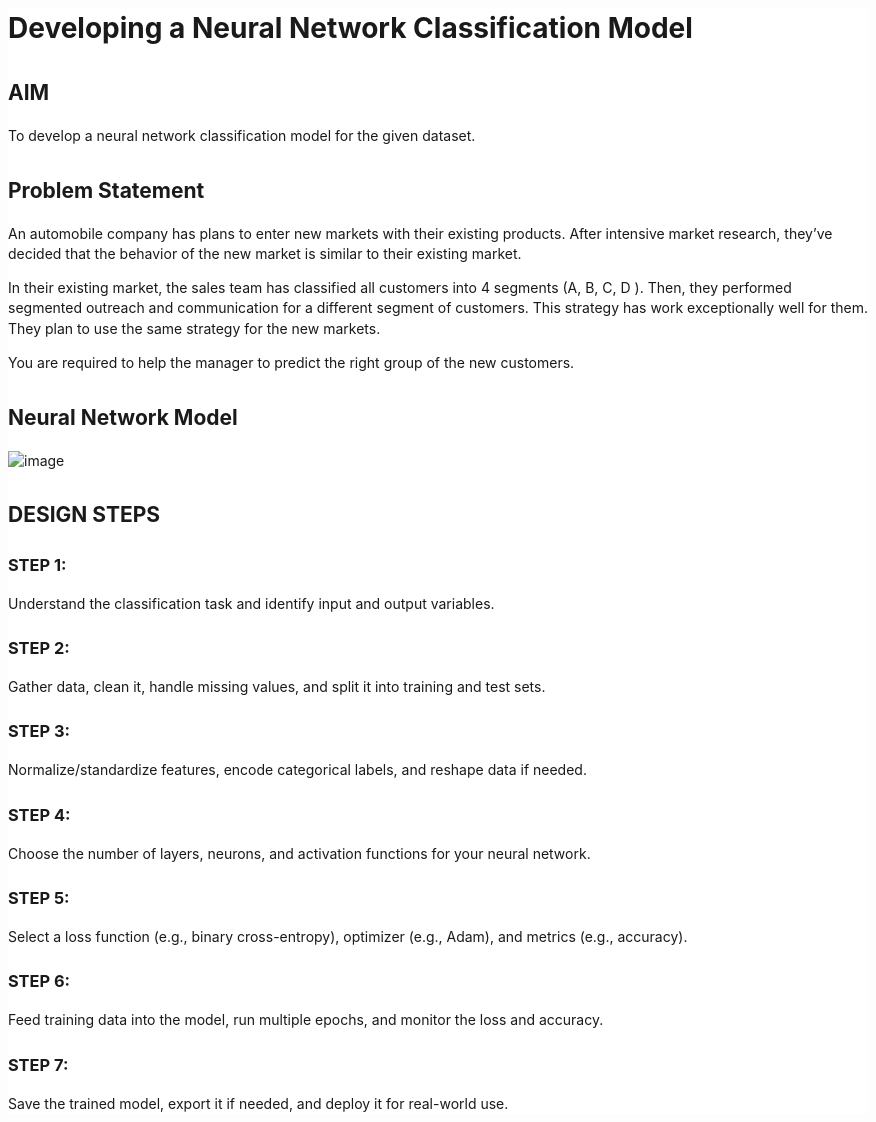 # Developing a Neural Network Classification Model

## AIM

To develop a neural network classification model for the given dataset.

## Problem Statement

An automobile company has plans to enter new markets with their existing products. After intensive market research, they’ve decided that the behavior of the new market is similar to their existing market.

In their existing market, the sales team has classified all customers into 4 segments (A, B, C, D ). Then, they performed segmented outreach and communication for a different segment of customers. This strategy has work exceptionally well for them. They plan to use the same strategy for the new markets.

You are required to help the manager to predict the right group of the new customers.

## Neural Network Model

![image](https://github.com/user-attachments/assets/cbd67e4d-d8e9-4d25-8e11-c9bba5b569d5)

## DESIGN STEPS

### STEP 1:
Understand the classification task and identify input and output variables.

### STEP 2:
Gather data, clean it, handle missing values, and split it into training and test sets.

### STEP 3:
Normalize/standardize features, encode categorical labels, and reshape data if needed.

### STEP 4:
Choose the number of layers, neurons, and activation functions for your neural network.

### STEP 5:
Select a loss function (e.g., binary cross-entropy), optimizer (e.g., Adam), and metrics (e.g., accuracy).

### STEP 6:
Feed training data into the model, run multiple epochs, and monitor the loss and accuracy.

### STEP 7:
Save the trained model, export it if needed, and deploy it for real-world use.
